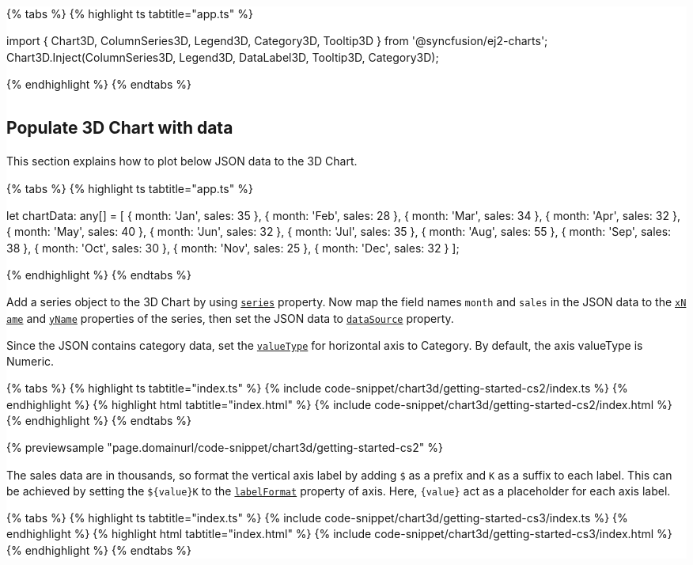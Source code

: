{% tabs %}
{% highlight ts tabtitle="app.ts" %}

import { Chart3D, ColumnSeries3D, Legend3D, Category3D, Tooltip3D } from '@syncfusion/ej2-charts';
Chart3D.Inject(ColumnSeries3D, Legend3D, DataLabel3D, Tooltip3D, Category3D);

{% endhighlight %}
{% endtabs %}

## Populate 3D Chart with data

This section explains how to plot below JSON data to the 3D Chart.

{% tabs %}
{% highlight ts tabtitle="app.ts" %}

let chartData: any[] = [
      { month: 'Jan', sales: 35 }, { month: 'Feb', sales: 28 },
      { month: 'Mar', sales: 34 }, { month: 'Apr', sales: 32 },
      { month: 'May', sales: 40 }, { month: 'Jun', sales: 32 },
      { month: 'Jul', sales: 35 }, { month: 'Aug', sales: 55 },
      { month: 'Sep', sales: 38 }, { month: 'Oct', sales: 30 },
      { month: 'Nov', sales: 25 }, { month: 'Dec', sales: 32 }
];

{% endhighlight %}
{% endtabs %}

Add a series object to the 3D Chart by using [`series`](../api/chart3d/series3DModel/) property. Now map the field names `month` and `sales` in the JSON data to the [`xName`](../api/chart3d/series3DModel/#xname) and [`yName`](../api/chart3d/series3DModel/#yname) properties of the series, then set the JSON data to [`dataSource`](../api/chart3d/series3DModel/#datasource) property.

Since the JSON contains category data, set the [`valueType`](../api/chart3d/axis3DModel/#valuetype) for horizontal axis to Category. By default, the axis valueType is Numeric.

{% tabs %}
{% highlight ts tabtitle="index.ts" %}
{% include code-snippet/chart3d/getting-started-cs2/index.ts %}
{% endhighlight %}
{% highlight html tabtitle="index.html" %}
{% include code-snippet/chart3d/getting-started-cs2/index.html %}
{% endhighlight %}
{% endtabs %}
          
{% previewsample "page.domainurl/code-snippet/chart3d/getting-started-cs2" %}

The sales data are in thousands, so format the vertical axis label by adding `$` as a prefix and `K` as a suffix to each label. This can be achieved by setting the `${value}K` to the [`labelFormat`](../api/chart3d/axis3DModel/#labelformat) property of axis. Here, `{value}` act as a placeholder for each axis label.

{% tabs %}
{% highlight ts tabtitle="index.ts" %}
{% include code-snippet/chart3d/getting-started-cs3/index.ts %}
{% endhighlight %}
{% highlight html tabtitle="index.html" %}
{% include code-snippet/chart3d/getting-started-cs3/index.html %}
{% endhighlight %}
{% endtabs %}
          
